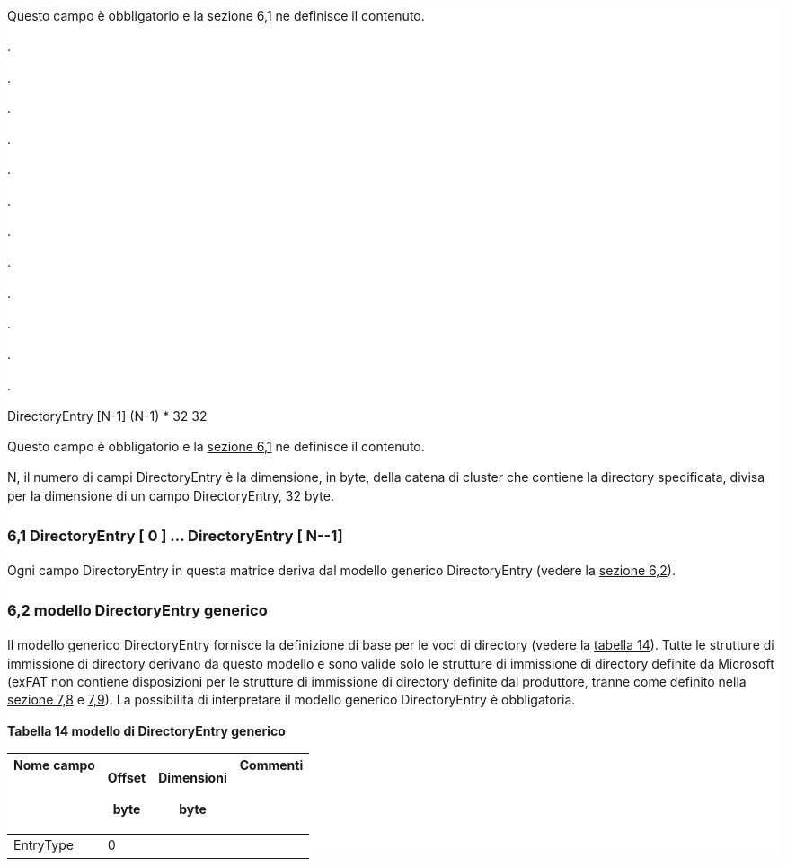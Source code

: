 <td>Questo campo è obbligatorio e la <a href="#61-directoryentry0--directoryentryn--1">sezione 6,1</a> ne definisce il contenuto.</td>
</tr>
<tr class="even">
<td><p>.</p>
<p>.</p>
<p>.</p></td>
<td><p>.</p>
<p>.</p>
<p>.</p></td>
<td><p>.</p>
<p>.</p>
<p>.</p></td>
<td><p>.</p>
<p>.</p>
<p>.</p></td>
</tr>
<tr class="odd">
<td>DirectoryEntry [N-1]</td>
<td>(N-1) * 32</td>
<td>32</td>
<td><p>Questo campo è obbligatorio e la <a href="#61-directoryentry0--directoryentryn--1">sezione 6,1</a> ne definisce il contenuto.</p>
<p>N, il numero di campi DirectoryEntry è la dimensione, in byte, della catena di cluster che contiene la directory specificata, divisa per la dimensione di un campo DirectoryEntry, 32 byte.</p></td>
</tr>
</tbody>
</table>

### <a name="61-directoryentry0--directoryentryn--1"></a>6,1 DirectoryEntry \[ 0 \] ... DirectoryEntry \[ N--1\]

Ogni campo DirectoryEntry in questa matrice deriva dal modello generico DirectoryEntry (vedere la [sezione 6,2](#62-generic-directoryentry-template)).

### <a name="62-generic-directoryentry-template"></a>6,2 modello DirectoryEntry generico

Il modello generico DirectoryEntry fornisce la definizione di base per le voci di directory (vedere la [tabella 14](#table-14-generic-directoryentry-template)). Tutte le strutture di immissione di directory derivano da questo modello e sono valide solo le strutture di immissione di directory definite da Microsoft (exFAT non contiene disposizioni per le strutture di immissione di directory definite dal produttore, tranne come definito nella [sezione 7,8](#78-vendor-extension-directory-entry) e [7,9](#79-vendor-allocation-directory-entry)). La possibilità di interpretare il modello generico DirectoryEntry è obbligatoria.

<div id="table-14-generic-directoryentry-template" />

**Tabella 14 modello di DirectoryEntry generico**

<table>
<thead>
<tr class="header">
<th><strong>Nome campo</strong></th>
<th><p><strong>Offset</strong></p>
<p><strong>byte</strong></p></th>
<th><p><strong>Dimensioni</strong></p>
<p><strong>byte</strong></p></th>
<th><strong>Commenti</strong></th>
</tr>
</thead>
<tbody>
<tr class="odd">
<td>EntryType</td>
<td>0</td>